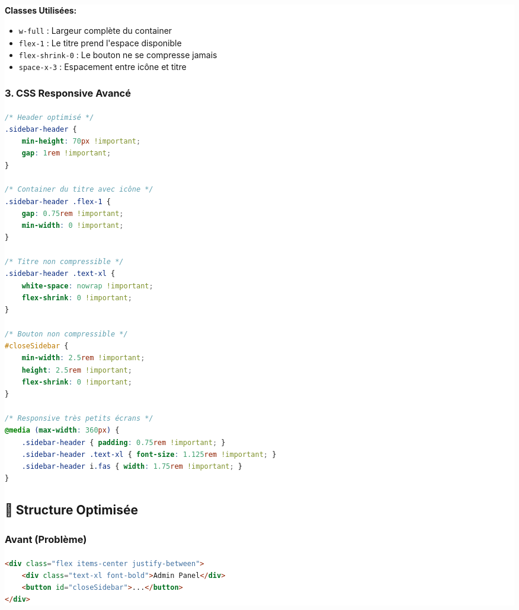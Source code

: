 **Classes Utilisées:**
- `w-full` : Largeur complète du container
- `flex-1` : Le titre prend l'espace disponible
- `flex-shrink-0` : Le bouton ne se compresse jamais
- `space-x-3` : Espacement entre icône et titre

### **3. CSS Responsive Avancé**

```css
/* Header optimisé */
.sidebar-header {
    min-height: 70px !important;
    gap: 1rem !important;
}

/* Container du titre avec icône */
.sidebar-header .flex-1 {
    gap: 0.75rem !important;
    min-width: 0 !important;
}

/* Titre non compressible */
.sidebar-header .text-xl {
    white-space: nowrap !important;
    flex-shrink: 0 !important;
}

/* Bouton non compressible */
#closeSidebar {
    min-width: 2.5rem !important;
    height: 2.5rem !important;
    flex-shrink: 0 !important;
}

/* Responsive très petits écrans */
@media (max-width: 360px) {
    .sidebar-header { padding: 0.75rem !important; }
    .sidebar-header .text-xl { font-size: 1.125rem !important; }
    .sidebar-header i.fas { width: 1.75rem !important; }
}
```

## 🎯 **Structure Optimisée**

### **Avant (Problème)**
```html
<div class="flex items-center justify-between">
    <div class="text-xl font-bold">Admin Panel</div>
    <button id="closeSidebar">...</button>
</div>
```
